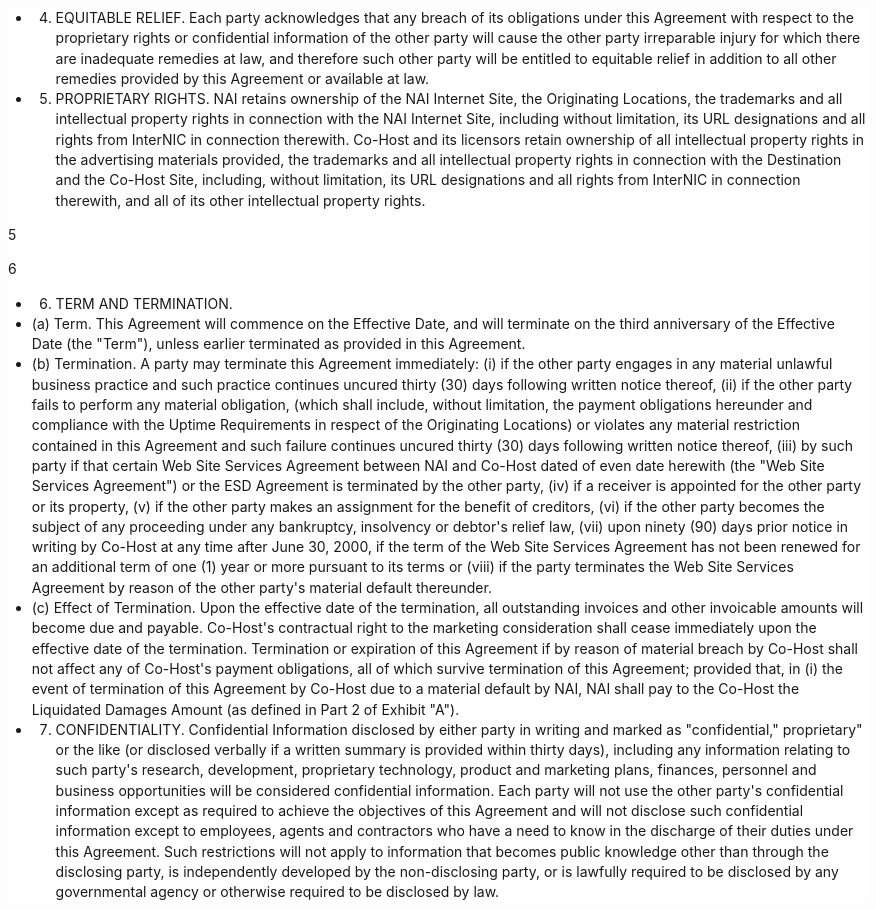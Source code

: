 - 4.   EQUITABLE RELIEF. Each party acknowledges that any breach of its obligations under this Agreement with respect to the proprietary rights or confidential information of the other party will cause the other party irreparable injury for which there are inadequate remedies at law, and therefore such other party will be entitled to equitable relief in addition to all other remedies provided by this Agreement or available at law.
- 5.   PROPRIETARY RIGHTS. NAI retains ownership of the NAI Internet Site, the Originating Locations, the trademarks and all intellectual property rights in connection with the NAI Internet Site, including without limitation, its URL designations and all rights from InterNIC in connection therewith. Co-Host and its licensors retain ownership of all intellectual property rights in the advertising materials provided, the trademarks and all intellectual property rights in connection with the Destination and the Co-Host Site, including, without limitation, its URL designations and all rights from InterNIC in connection therewith, and all of its other intellectual property rights.

5

6

- 6.   TERM AND TERMINATION.
- (a)  Term. This Agreement will commence on the Effective Date, and will terminate on the third anniversary of the Effective Date (the "Term"), unless earlier terminated as provided in this Agreement.
- (b)  Termination. A party may terminate this Agreement immediately: (i) if the other party engages in any material unlawful business practice and such practice continues uncured thirty (30) days following written notice thereof, (ii) if the other party fails to perform any material obligation, (which shall include, without limitation, the payment obligations hereunder and compliance with the Uptime Requirements in respect of the Originating Locations) or violates any material restriction contained in this Agreement and such failure continues uncured thirty (30) days following written notice thereof, (iii) by such party if that certain Web Site Services Agreement between NAI and Co-Host dated of even date herewith (the "Web Site Services Agreement") or the ESD Agreement is terminated by the other party, (iv) if a receiver is appointed for the other party or its property, (v) if the other party makes an assignment for the benefit of creditors, (vi) if the other party becomes the subject of any proceeding under any bankruptcy, insolvency or debtor's relief law, (vii) upon ninety (90) days prior notice in writing by Co-Host at any time after June 30, 2000, if the term of the Web Site Services Agreement has not been renewed for an additional term of one (1) year or more pursuant to its terms or (viii) if the party terminates the Web Site Services Agreement by reason of the other party's material default thereunder.
- (c)  Effect of Termination. Upon the effective date of the termination, all outstanding invoices and other invoicable amounts will become due and payable. Co-Host's contractual right to the marketing consideration shall cease immediately upon the effective date of the termination. Termination or expiration of this Agreement if by reason of material breach by Co-Host shall not affect any of Co-Host's payment obligations, all of which survive termination of this Agreement; provided that, in (i) the event of termination of this Agreement by Co-Host due to a material default by NAI, NAI shall pay to the Co-Host the Liquidated Damages Amount (as defined in Part 2 of Exhibit "A").
- 7.   CONFIDENTIALITY. Confidential Information disclosed by either party in writing and marked as "confidential," proprietary" or the like (or disclosed verbally if a written summary is provided within thirty days), including any information relating to such party's research, development, proprietary technology, product and marketing plans, finances, personnel and business opportunities will be considered confidential information. Each party will not use the other party's confidential information except as required to achieve the objectives of this Agreement and will not disclose such confidential information except to employees, agents and contractors who have a need to know in the discharge of their duties under this Agreement. Such restrictions will not apply to information that becomes public knowledge other than through the disclosing party, is independently developed by the non-disclosing party, or is lawfully required to be disclosed by any governmental agency or otherwise required to be disclosed by law.
